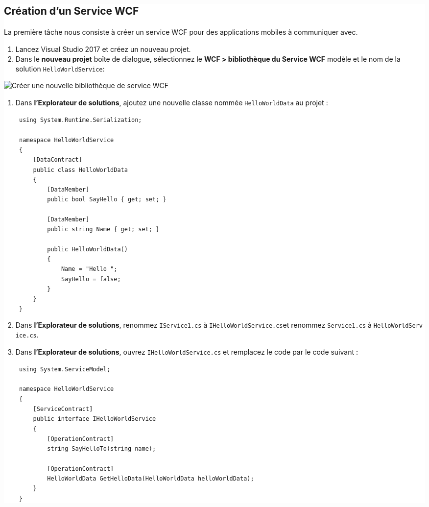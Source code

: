 ## <a name="creating-a-wcf-service"></a>Création d’un Service WCF

La première tâche nous consiste à créer un service WCF pour des applications mobiles à communiquer avec.

1. Lancez Visual Studio 2017 et créez un nouveau projet.
1. Dans le **nouveau projet** boîte de dialogue, sélectionnez le **WCF > bibliothèque du Service WCF** modèle et le nom de la solution `HelloWorldService`:

  ![](walkthrough-working-with-wcf-images/new-wcf-service.png "Créer une nouvelle bibliothèque de service WCF")

1. Dans **l’Explorateur de solutions**, ajoutez une nouvelle classe nommée `HelloWorldData` au projet :

        using System.Runtime.Serialization;

        namespace HelloWorldService
        {
            [DataContract]
            public class HelloWorldData
            {
                [DataMember]
                public bool SayHello { get; set; }

                [DataMember]
                public string Name { get; set; }

                public HelloWorldData()
                {
                    Name = "Hello ";
                    SayHello = false;
                }
            }
        }

1. Dans **l’Explorateur de solutions**, renommez `IService1.cs` à `IHelloWorldService.cs`et renommez `Service1.cs` à `HelloWorldService.cs`.
1. Dans **l’Explorateur de solutions**, ouvrez `IHelloWorldService.cs` et remplacez le code par le code suivant :

        using System.ServiceModel;

        namespace HelloWorldService
        {
            [ServiceContract]
            public interface IHelloWorldService
            {
                [OperationContract]
                string SayHelloTo(string name);

                [OperationContract]
                HelloWorldData GetHelloData(HelloWorldData helloWorldData);
            }
        }
